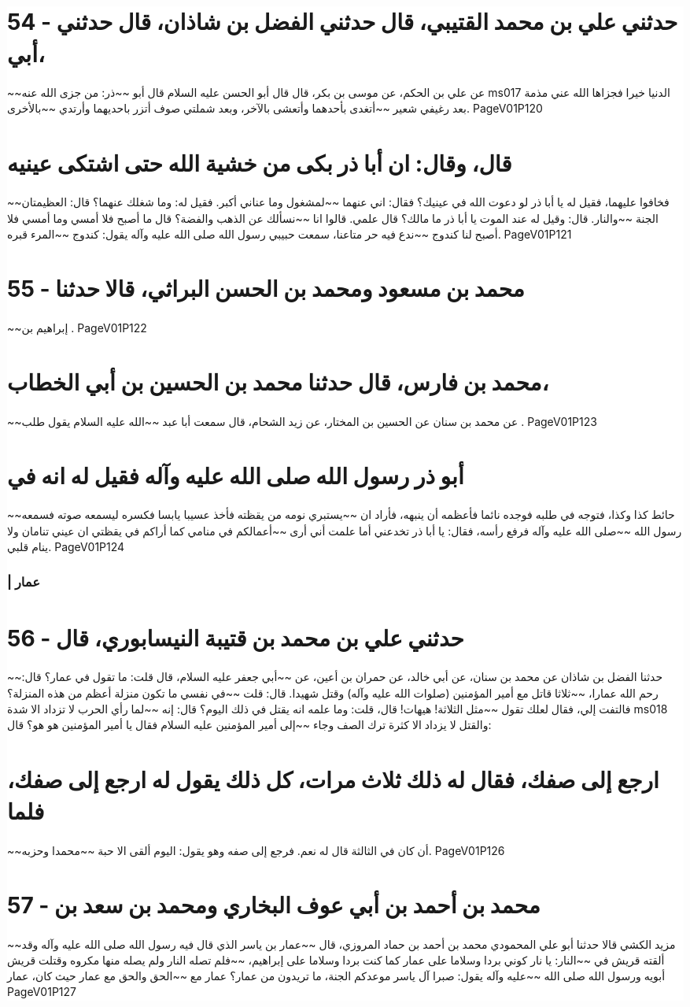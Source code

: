 # 54 - حدثني علي بن محمد القتيبي، قال حدثني الفضل بن شاذان، قال حدثني أبي،
~~عن علي بن الحكم، عن موسى بن بكر، قال قال أبو الحسن عليه السلام قال أبو
~~ذر: من جزى الله عنه ms017 الدنيا خيرا فجزاها الله عني مذمة بعد رغيفي شعير
~~أتغدى بأحدهما وأتعشى بالآخر، وبعد شملتي صوف أتزر باحديهما وأرتدي
~~بالأخرى.
PageV01P120
# قال، وقال: ان أبا ذر بكى من خشية الله حتى اشتكى عينيه
~~فخافوا عليهما، فقيل له يا أبا ذر لو دعوت الله في عينيك؟ فقال: اني عنهما
~~لمشغول وما عناني أكبر. فقيل له: وما شغلك عنهما؟ قال: العظيمتان الجنة
~~والنار. قال: وقيل له عند الموت يا أبا ذر ما مالك؟ قال علمي. قالوا انا
~~نسألك عن الذهب والفضة؟ قال ما أصبح فلا أمسي وما أمسي فلا أصبح لنا كندوج
~~ندع فيه حر متاعنا، سمعت حبيبي رسول الله صلى الله عليه وآله يقول: كندوج
~~المرء قبره.
PageV01P121
# 55 - محمد بن مسعود ومحمد بن الحسن البراثي، قالا حدثنا
~~إبراهيم بن .
PageV01P122
# محمد بن فارس، قال حدثنا محمد بن الحسين بن أبي الخطاب،
~~عن محمد بن سنان عن الحسين بن المختار، عن زيد الشحام، قال سمعت أبا عبد
~~الله عليه السلام يقول طلب .
PageV01P123
# أبو ذر رسول الله صلى الله عليه وآله فقيل له انه في
~~حائط كذا وكذا، فتوجه في طلبه فوجده نائما فأعظمه أن ينبهه، فأراد ان
~~يستبري نومه من يقظته فأخذ عسيبا يابسا فكسره ليسمعه صوته فسمعه رسول الله
~~صلى الله عليه وآله فرفع رأسه، فقال: يا أبا ذر تخدعني أما علمت أني أرى
~~أعمالكم في منامي كما أراكم في يقظتي ان عيني تنامان ولا ينام قلبي.
PageV01P124
### | عمار
# 56 - حدثني علي بن محمد بن قتيبة النيسابوري، قال
~~حدثنا الفضل بن شاذان عن محمد بن سنان، عن أبي خالد، عن حمران بن أعين، عن
~~أبي جعفر عليه السلام، قال قلت: ما تقول في عمار؟ قال: رحم الله عمارا،
~~ثلاثا قاتل مع أمير المؤمنين (صلوات الله عليه وآله) وقتل شهيدا. قال: قلت
~~في نفسي ما تكون منزلة أعظم من هذه المنزلة؟ فالتفت إلي، فقال لعلك تقول
~~مثل الثلاثة! هيهات! قال، قلت: وما علمه انه يقتل في ذلك اليوم؟ قال: إنه
~~لما رأي الحرب لا تزداد الا شدة ms018 والقتل لا يزداد الا كثرة ترك الصف وجاء
~~إلى أمير المؤمنين عليه السلام فقال يا أمير المؤمنين هو هو؟ قال:
# ارجع إلى صفك، فقال له ذلك ثلاث مرات، كل ذلك يقول له ارجع إلى صفك، فلما
~~أن كان في الثالثة قال له نعم. فرجع إلى صفه وهو يقول: اليوم ألقى الا حبة
~~محمدا وحزبه.
PageV01P126
# 57 - محمد بن أحمد بن أبي عوف البخاري ومحمد بن سعد بن
~~مزيد الكشي قالا حدثنا أبو علي المحمودي محمد بن أحمد بن حماد المروزي، قال
~~عمار بن ياسر الذي قال فيه رسول الله صلى الله عليه وآله وقد ألقته قريش في
~~النار: يا نار كوني بردا وسلاما على عمار كما كنت بردا وسلاما على إبراهيم،
~~فلم تصله النار ولم يصله منها مكروه وقتلت قريش أبويه ورسول الله صلى الله
~~عليه وآله يقول: صبرا آل ياسر موعدكم الجنة، ما تريدون من عمار؟ عمار مع
~~الحق والحق مع عمار حيث كان، عمار
PageV01P127